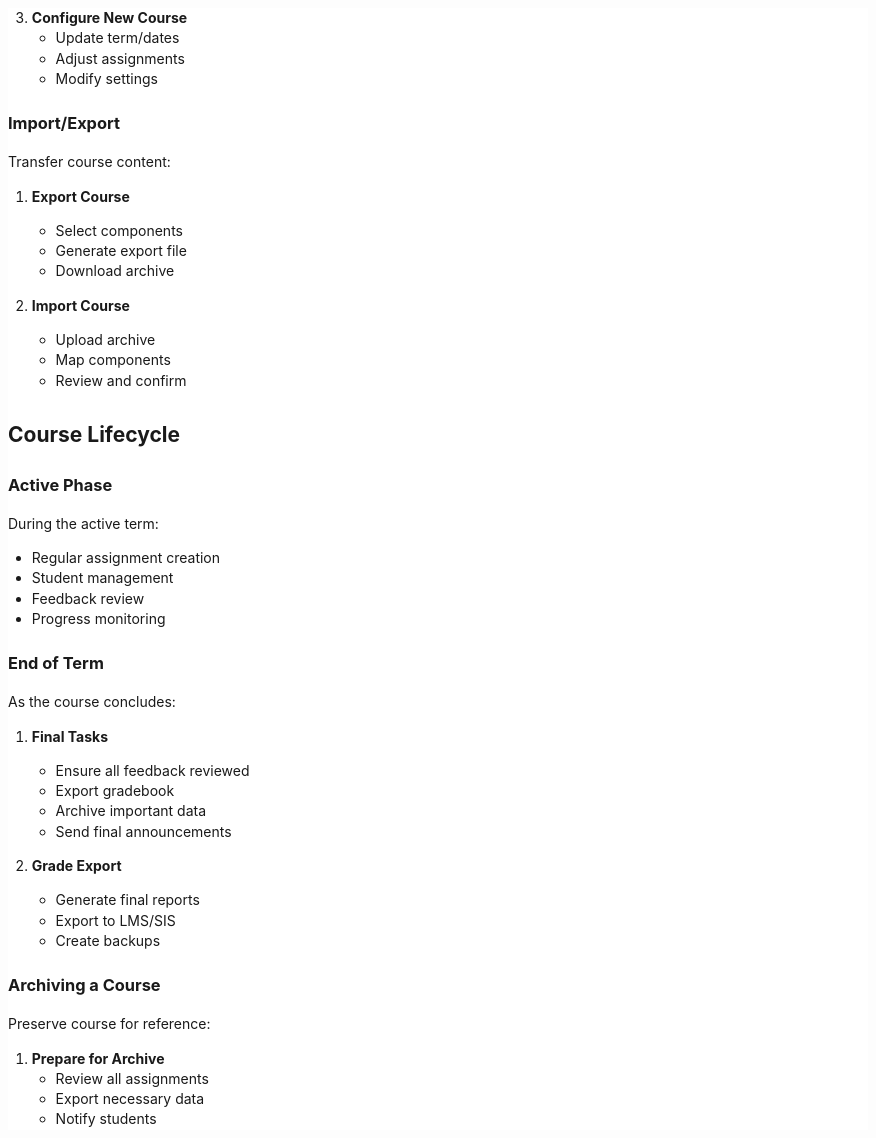 3. **Configure New Course**
   - Update term/dates
   - Adjust assignments
   - Modify settings

### Import/Export

Transfer course content:

1. **Export Course**
   - Select components
   - Generate export file
   - Download archive

2. **Import Course**
   - Upload archive
   - Map components
   - Review and confirm

## Course Lifecycle

### Active Phase

During the active term:

- Regular assignment creation
- Student management
- Feedback review
- Progress monitoring

### End of Term

As the course concludes:

1. **Final Tasks**
   - Ensure all feedback reviewed
   - Export gradebook
   - Archive important data
   - Send final announcements

2. **Grade Export**
   - Generate final reports
   - Export to LMS/SIS
   - Create backups

### Archiving a Course

Preserve course for reference:

1. **Prepare for Archive**
   - Review all assignments
   - Export necessary data
   - Notify students
